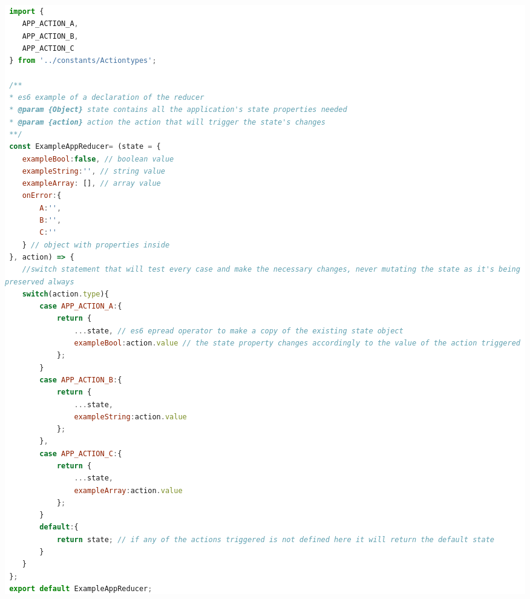 ```javascript
 import { 
    APP_ACTION_A, 
    APP_ACTION_B, 
    APP_ACTION_C 
 } from '../constants/Actiontypes'; 
 
 /** 
 * es6 example of a declaration of the reducer 
 * @param {Object} state contains all the application's state properties needed 
 * @param {action} action the action that will trigger the state's changes 
 **/ 
 const ExampleAppReducer= (state = { 
    exampleBool:false, // boolean value 
    exampleString:'', // string value 
    exampleArray: [], // array value 
    onError:{ 
        A:'', 
        B:'', 
        C:'' 
    } // object with properties inside 
 }, action) => { 
    //switch statement that will test every case and make the necessary changes, never mutating the state as it's being preserved always 
    switch(action.type){ 
        case APP_ACTION_A:{ 
            return { 
                ...state, // es6 epread operator to make a copy of the existing state object 
                exampleBool:action.value // the state property changes accordingly to the value of the action triggered 
            }; 
        } 
        case APP_ACTION_B:{ 
            return { 
                ...state, 
                exampleString:action.value 
            }; 
        }, 
        case APP_ACTION_C:{ 
            return { 
                ...state, 
                exampleArray:action.value 
            }; 
        } 
        default:{ 
            return state; // if any of the actions triggered is not defined here it will return the default state 
        } 
    } 
 }; 
 export default ExampleAppReducer; 
```
